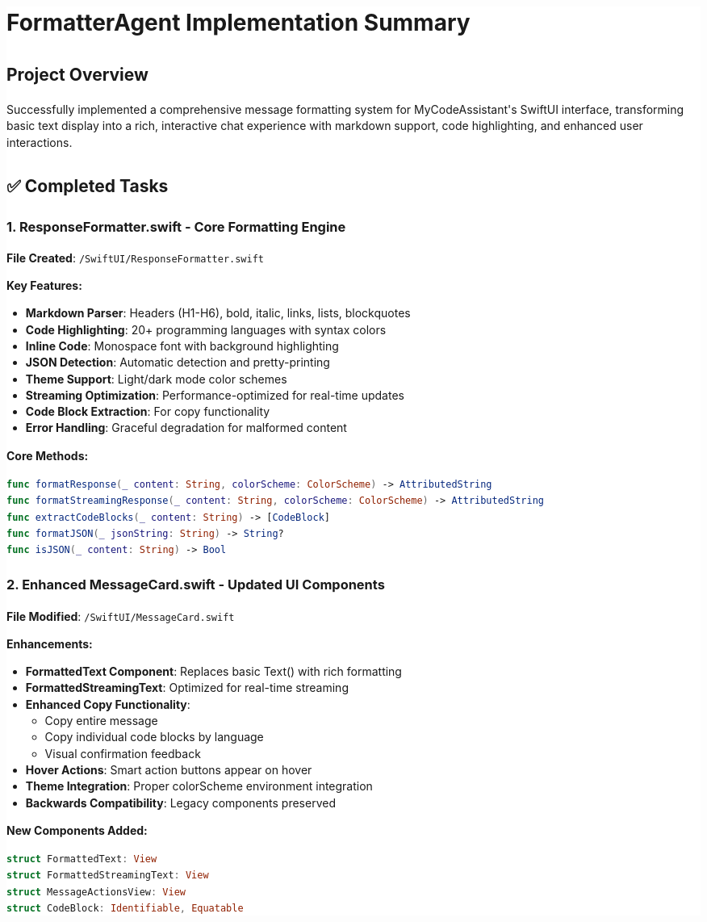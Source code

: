 # FormatterAgent Implementation Summary

## Project Overview
Successfully implemented a comprehensive message formatting system for MyCodeAssistant's SwiftUI interface, transforming basic text display into a rich, interactive chat experience with markdown support, code highlighting, and enhanced user interactions.

## ✅ Completed Tasks

### 1. **ResponseFormatter.swift** - Core Formatting Engine
**File Created**: `/SwiftUI/ResponseFormatter.swift`

**Key Features:**
- **Markdown Parser**: Headers (H1-H6), bold, italic, links, lists, blockquotes
- **Code Highlighting**: 20+ programming languages with syntax colors
- **Inline Code**: Monospace font with background highlighting
- **JSON Detection**: Automatic detection and pretty-printing
- **Theme Support**: Light/dark mode color schemes
- **Streaming Optimization**: Performance-optimized for real-time updates
- **Code Block Extraction**: For copy functionality
- **Error Handling**: Graceful degradation for malformed content

**Core Methods:**
```swift
func formatResponse(_ content: String, colorScheme: ColorScheme) -> AttributedString
func formatStreamingResponse(_ content: String, colorScheme: ColorScheme) -> AttributedString  
func extractCodeBlocks(_ content: String) -> [CodeBlock]
func formatJSON(_ jsonString: String) -> String?
func isJSON(_ content: String) -> Bool
```

### 2. **Enhanced MessageCard.swift** - Updated UI Components
**File Modified**: `/SwiftUI/MessageCard.swift`

**Enhancements:**
- **FormattedText Component**: Replaces basic Text() with rich formatting
- **FormattedStreamingText**: Optimized for real-time streaming
- **Enhanced Copy Functionality**: 
  - Copy entire message
  - Copy individual code blocks by language
  - Visual confirmation feedback
- **Hover Actions**: Smart action buttons appear on hover
- **Theme Integration**: Proper colorScheme environment integration
- **Backwards Compatibility**: Legacy components preserved

**New Components Added:**
```swift
struct FormattedText: View
struct FormattedStreamingText: View  
struct MessageActionsView: View
struct CodeBlock: Identifiable, Equatable
```
